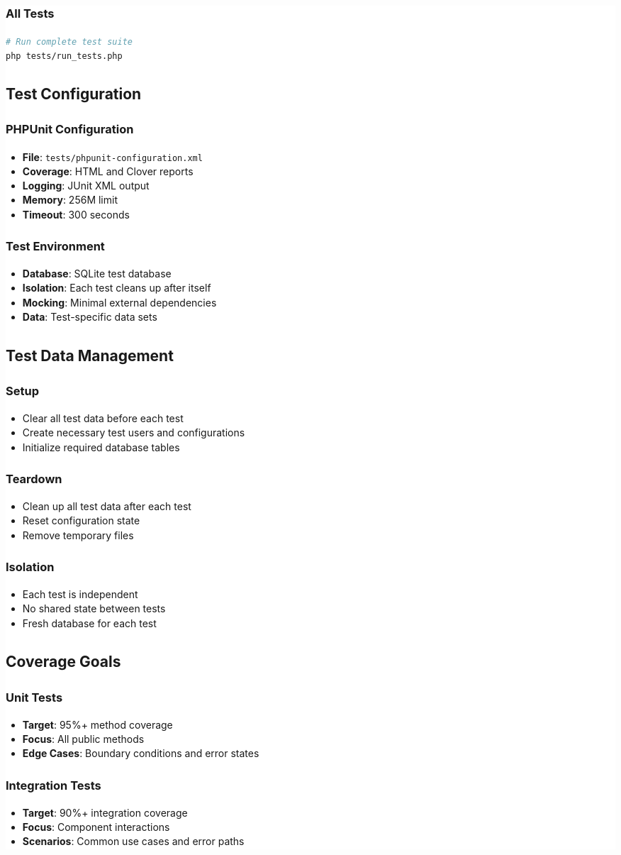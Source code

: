 ### All Tests
```bash
# Run complete test suite
php tests/run_tests.php
```

## Test Configuration

### PHPUnit Configuration
- **File**: `tests/phpunit-configuration.xml`
- **Coverage**: HTML and Clover reports
- **Logging**: JUnit XML output
- **Memory**: 256M limit
- **Timeout**: 300 seconds

### Test Environment
- **Database**: SQLite test database
- **Isolation**: Each test cleans up after itself
- **Mocking**: Minimal external dependencies
- **Data**: Test-specific data sets

## Test Data Management

### Setup
- Clear all test data before each test
- Create necessary test users and configurations
- Initialize required database tables

### Teardown
- Clean up all test data after each test
- Reset configuration state
- Remove temporary files

### Isolation
- Each test is independent
- No shared state between tests
- Fresh database for each test

## Coverage Goals

### Unit Tests
- **Target**: 95%+ method coverage
- **Focus**: All public methods
- **Edge Cases**: Boundary conditions and error states

### Integration Tests
- **Target**: 90%+ integration coverage
- **Focus**: Component interactions
- **Scenarios**: Common use cases and error paths
